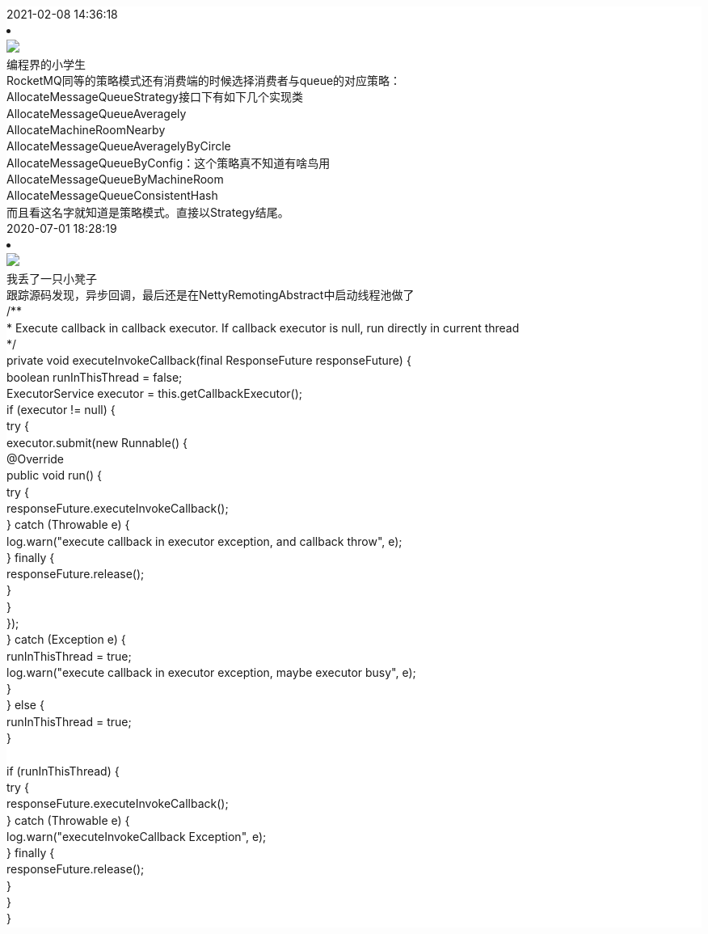   </div>
  <div class="_3klNVc4Z_0">
    <div class="_3Hkula0k_0">2021-02-08 14:36:18</div>
  </div>
</div>
</div>
</li>
<li>
<div class="_2sjJGcOH_0"><img src="https://static001.geekbang.org/account/avatar/00/18/4f/c9/9f51fd27.jpg"
  class="_3FLYR4bF_0">
<div class="_36ChpWj4_0">
  <div class="_2zFoi7sd_0"><span>编程界的小学生</span>
  </div>
  <div class="_2_QraFYR_0">RocketMQ同等的策略模式还有消费端的时候选择消费者与queue的对应策略：<br>AllocateMessageQueueStrategy接口下有如下几个实现类<br>AllocateMessageQueueAveragely<br>AllocateMachineRoomNearby<br>AllocateMessageQueueAveragelyByCircle<br>AllocateMessageQueueByConfig：这个策略真不知道有啥鸟用<br>AllocateMessageQueueByMachineRoom<br>AllocateMessageQueueConsistentHash<br>而且看这名字就知道是策略模式。直接以Strategy结尾。</div>
  <div class="_10o3OAxT_0">
    
  </div>
  <div class="_3klNVc4Z_0">
    <div class="_3Hkula0k_0">2020-07-01 18:28:19</div>
  </div>
</div>
</div>
</li>
<li>
<div class="_2sjJGcOH_0"><img src="https://static001.geekbang.org/account/avatar/00/11/08/b4/c5118ad4.jpg"
  class="_3FLYR4bF_0">
<div class="_36ChpWj4_0">
  <div class="_2zFoi7sd_0"><span>我丢了一只小凳子</span>
  </div>
  <div class="_2_QraFYR_0">跟踪源码发现，异步回调，最后还是在NettyRemotingAbstract中启动线程池做了    <br>&#47;**<br>     * Execute callback in callback executor. If callback executor is null, run directly in current thread<br>     *&#47;<br>    private void executeInvokeCallback(final ResponseFuture responseFuture) {<br>        boolean runInThisThread = false;<br>        ExecutorService executor = this.getCallbackExecutor();<br>        if (executor != null) {<br>            try {<br>                executor.submit(new Runnable() {<br>                    @Override<br>                    public void run() {<br>                        try {<br>                            responseFuture.executeInvokeCallback();<br>                        } catch (Throwable e) {<br>                            log.warn(&quot;execute callback in executor exception, and callback throw&quot;, e);<br>                        } finally {<br>                            responseFuture.release();<br>                        }<br>                    }<br>                });<br>            } catch (Exception e) {<br>                runInThisThread = true;<br>                log.warn(&quot;execute callback in executor exception, maybe executor busy&quot;, e);<br>            }<br>        } else {<br>            runInThisThread = true;<br>        }<br><br>        if (runInThisThread) {<br>            try {<br>                responseFuture.executeInvokeCallback();<br>            } catch (Throwable e) {<br>                log.warn(&quot;executeInvokeCallback Exception&quot;, e);<br>            } finally {<br>                responseFuture.release();<br>            }<br>        }<br>    }</div>
  <div class="_10o3OAxT_0">
    